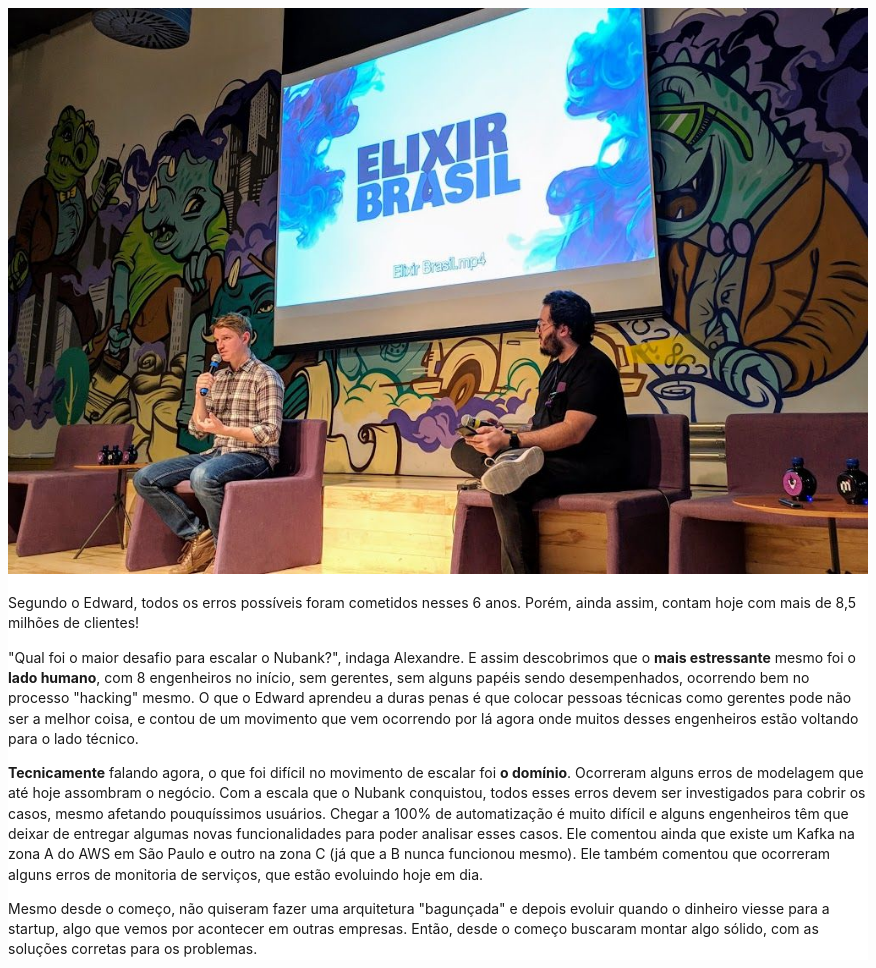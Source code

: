 ![Edward Wible sendo entrevistado por Alexandre Cisneiros.](./edward.jpg)

Segundo o Edward, todos os erros possíveis foram cometidos nesses 6 anos. Porém, ainda assim, contam hoje com mais de 8,5 milhões de clientes!

"Qual foi o maior desafio para escalar o Nubank?", indaga Alexandre. E assim descobrimos que o **mais estressante** mesmo foi o **lado humano**, com 8 engenheiros no início, sem gerentes, sem alguns papéis sendo desempenhados, ocorrendo bem no processo "hacking" mesmo. O que o Edward aprendeu a duras penas é que colocar pessoas técnicas como gerentes pode não ser a melhor coisa, e contou de um movimento que vem ocorrendo por lá agora onde muitos desses engenheiros estão voltando para o lado técnico.

**Tecnicamente** falando agora, o que foi difícil no movimento de escalar foi **o domínio**. Ocorreram alguns erros de modelagem que até hoje assombram o negócio. Com a escala que o Nubank conquistou, todos esses erros devem ser investigados para cobrir os casos, mesmo afetando pouquíssimos usuários. Chegar a 100% de automatização é muito difícil e alguns engenheiros têm que deixar de entregar algumas novas funcionalidades para poder analisar esses casos.
Ele comentou ainda que existe um Kafka na zona A do AWS em São Paulo e outro na zona C (já que a B nunca funcionou mesmo). Ele também comentou que ocorreram alguns erros de monitoria de serviços, que estão evoluindo hoje em dia.

Mesmo desde o começo, não quiseram fazer uma arquitetura "bagunçada" e depois evoluir quando o dinheiro viesse para a startup, algo que vemos por acontecer em outras empresas. Então, desde o começo buscaram montar algo sólido, com as soluções corretas para os problemas.
